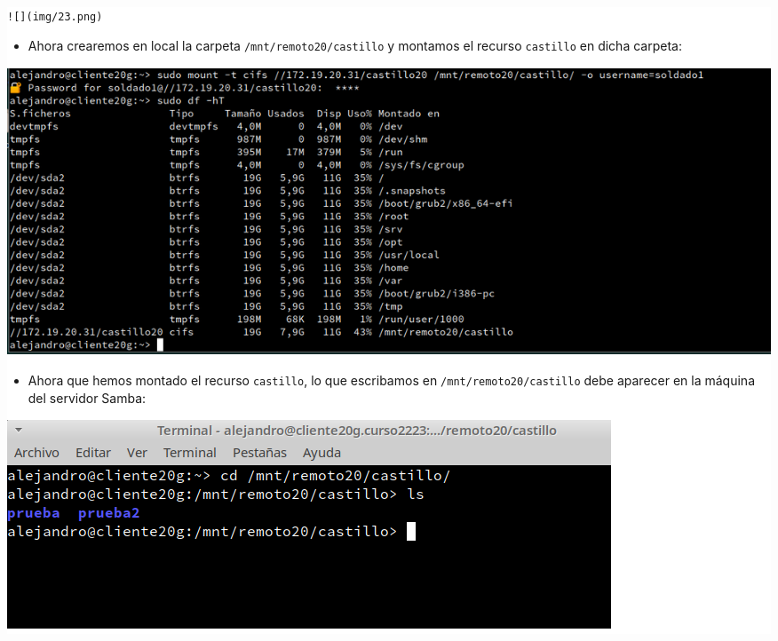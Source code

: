     ![](img/23.png)

* Ahora crearemos en local la carpeta `/mnt/remoto20/castillo` y montamos el recurso `castillo` en dicha carpeta:

![](img/24.png)

 * Ahora que hemos montado el recurso `castillo`, lo que escribamos en `/mnt/remoto20/castillo`
debe aparecer en la máquina del servidor Samba:

![](img/26.png)
